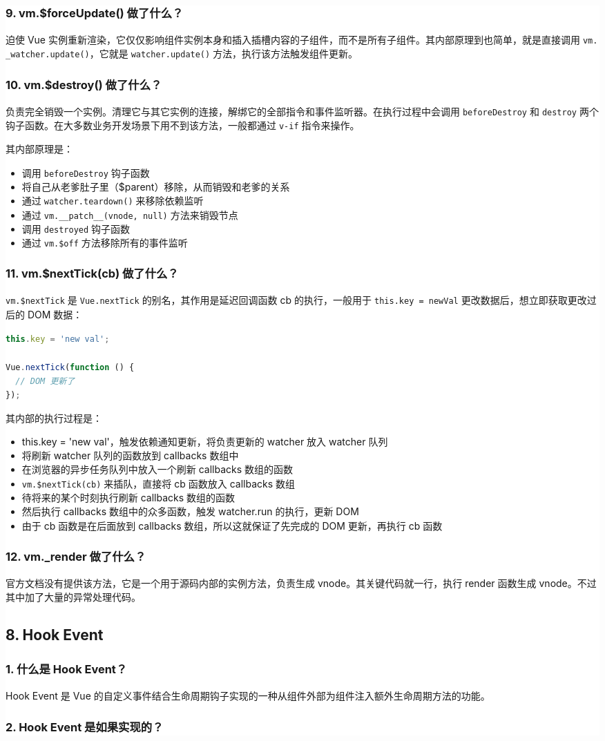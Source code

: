 ### 9. vm.\$forceUpdate() 做了什么？

迫使 Vue 实例重新渲染，它仅仅影响组件实例本身和插入插槽内容的子组件，而不是所有子组件。其内部原理到也简单，就是直接调用 `vm._watcher.update()`，它就是 `watcher.update()` 方法，执行该方法触发组件更新。

### 10. vm.\$destroy() 做了什么？

负责完全销毁一个实例。清理它与其它实例的连接，解绑它的全部指令和事件监听器。在执行过程中会调用 `beforeDestroy` 和 `destroy` 两个钩子函数。在大多数业务开发场景下用不到该方法，一般都通过 `v-if` 指令来操作。

其内部原理是：

- 调用 `beforeDestroy` 钩子函数
- 将自己从老爹肚子里（\$parent）移除，从而销毁和老爹的关系
- 通过 `watcher.teardown()` 来移除依赖监听
- 通过 `vm.__patch__(vnode, null)` 方法来销毁节点
- 调用 `destroyed` 钩子函数
- 通过 `vm.$off` 方法移除所有的事件监听

### 11. vm.\$nextTick(cb) 做了什么？

`vm.$nextTick` 是 `Vue.nextTick` 的别名，其作用是延迟回调函数 cb 的执行，一般用于 `this.key = newVal` 更改数据后，想立即获取更改过后的 DOM 数据：

```js
this.key = 'new val';

Vue.nextTick(function () {
  // DOM 更新了
});
```

其内部的执行过程是：

- this.key = 'new val'，触发依赖通知更新，将负责更新的 watcher 放入 watcher 队列
- 将刷新 watcher 队列的函数放到 callbacks 数组中
- 在浏览器的异步任务队列中放入一个刷新 callbacks 数组的函数
- `vm.$nextTick(cb)` 来插队，直接将 cb 函数放入 callbacks 数组
- 待将来的某个时刻执行刷新 callbacks 数组的函数
- 然后执行 callbacks 数组中的众多函数，触发 watcher.run 的执行，更新 DOM
- 由于 cb 函数是在后面放到 callbacks 数组，所以这就保证了先完成的 DOM 更新，再执行 cb 函数

### 12. vm.\_render 做了什么？

官方文档没有提供该方法，它是一个用于源码内部的实例方法，负责生成 vnode。其关键代码就一行，执行 render 函数生成 vnode。不过其中加了大量的异常处理代码。

## 8. Hook Event

### 1. 什么是 Hook Event？

Hook Event 是 Vue 的自定义事件结合生命周期钩子实现的一种从组件外部为组件注入额外生命周期方法的功能。

### 2. Hook Event 是如果实现的？
